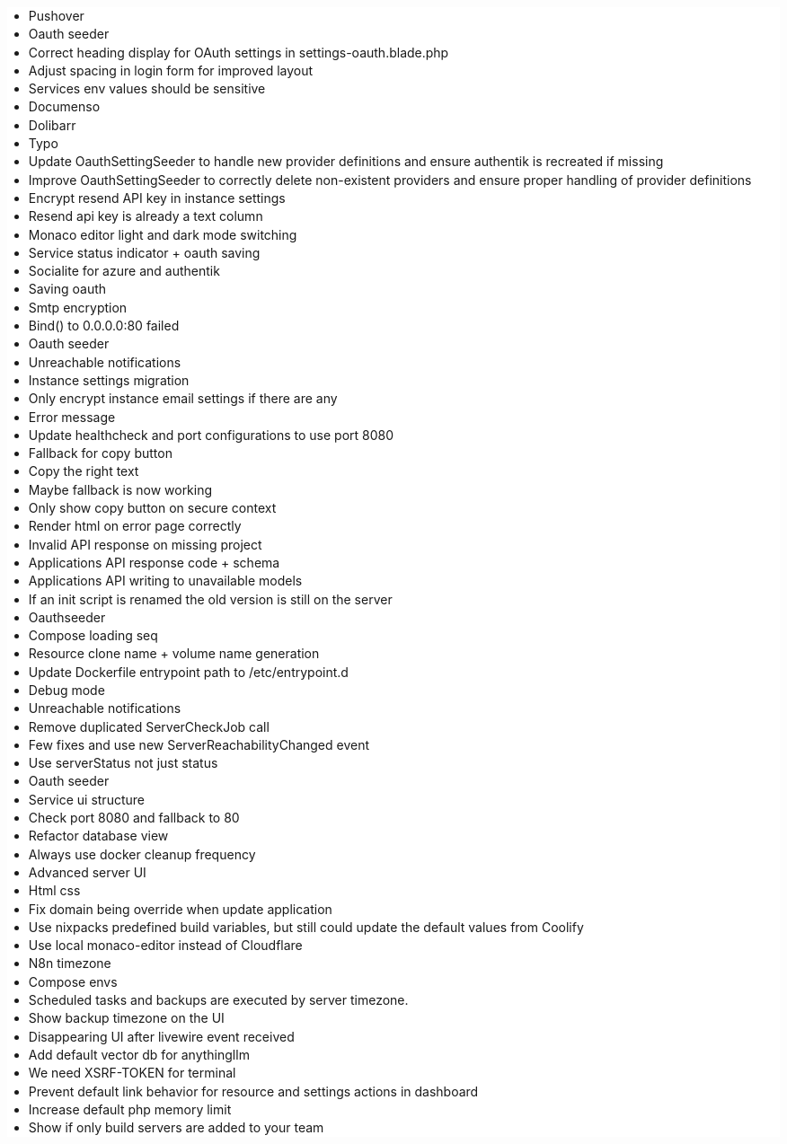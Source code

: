 - Pushover
- Oauth seeder
- Correct heading display for OAuth settings in settings-oauth.blade.php
- Adjust spacing in login form for improved layout
- Services env values should be sensitive
- Documenso
- Dolibarr
- Typo
- Update OauthSettingSeeder to handle new provider definitions and ensure authentik is recreated if missing
- Improve OauthSettingSeeder to correctly delete non-existent providers and ensure proper handling of provider definitions
- Encrypt resend API key in instance settings
- Resend api key is already a text column
- Monaco editor light and dark mode switching
- Service status indicator + oauth saving
- Socialite for azure and authentik
- Saving oauth
- Smtp encryption
- Bind() to 0.0.0.0:80 failed
- Oauth seeder
- Unreachable notifications
- Instance settings migration
- Only encrypt instance email settings if there are any
- Error message
- Update healthcheck and port configurations to use port 8080
- Fallback for copy button
- Copy the right text
- Maybe fallback is now working
- Only show copy button on secure context
- Render html on error page correctly
- Invalid API response on missing project
- Applications API response code + schema
- Applications API writing to unavailable models
- If an init script is renamed the old version is still on the server
- Oauthseeder
- Compose loading seq
- Resource clone name + volume name generation
- Update Dockerfile entrypoint path to /etc/entrypoint.d
- Debug mode
- Unreachable notifications
- Remove duplicated ServerCheckJob call
- Few fixes and use new ServerReachabilityChanged event
- Use serverStatus not just status
- Oauth seeder
- Service ui structure
- Check port 8080 and fallback to 80
- Refactor database view
- Always use docker cleanup frequency
- Advanced server UI
- Html css
- Fix domain being override when update application
- Use nixpacks predefined build variables, but still could update the default values from Coolify
- Use local monaco-editor instead of Cloudflare
- N8n timezone
- Compose envs
- Scheduled tasks and backups are executed by server timezone.
- Show backup timezone on the UI
- Disappearing UI after livewire event received
- Add default vector db for anythingllm
- We need XSRF-TOKEN for terminal
- Prevent default link behavior for resource and settings actions in dashboard
- Increase default php memory limit
- Show if only build servers are added to your team